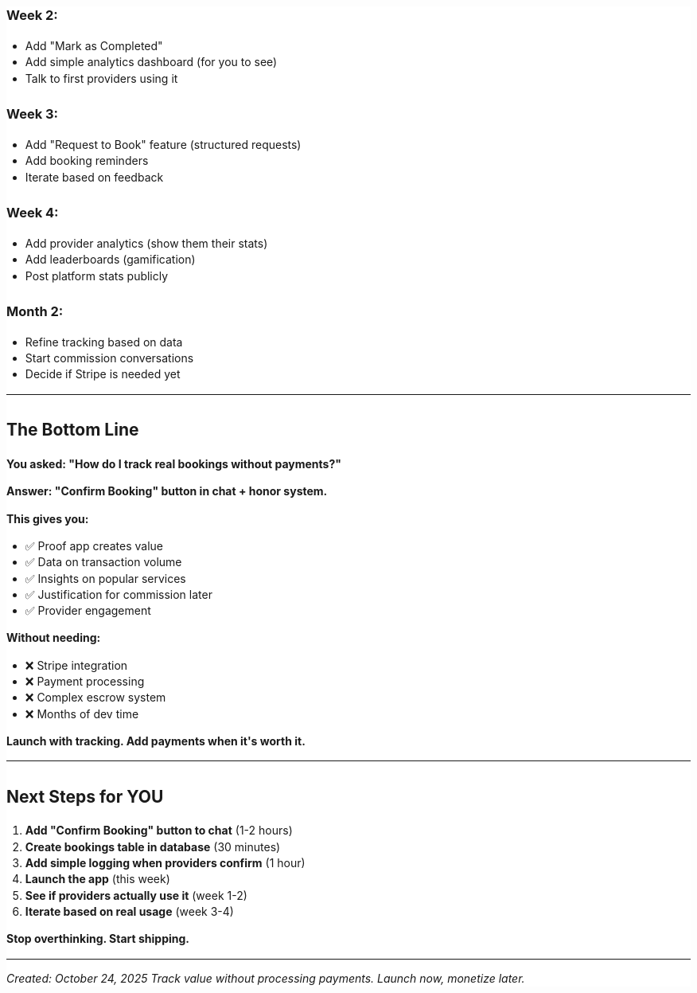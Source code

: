 ### Week 2:
- Add "Mark as Completed"
- Add simple analytics dashboard (for you to see)
- Talk to first providers using it

### Week 3:
- Add "Request to Book" feature (structured requests)
- Add booking reminders
- Iterate based on feedback

### Week 4:
- Add provider analytics (show them their stats)
- Add leaderboards (gamification)
- Post platform stats publicly

### Month 2:
- Refine tracking based on data
- Start commission conversations
- Decide if Stripe is needed yet

---

## The Bottom Line

**You asked: "How do I track real bookings without payments?"**

**Answer: "Confirm Booking" button in chat + honor system.**

**This gives you:**
- ✅ Proof app creates value
- ✅ Data on transaction volume
- ✅ Insights on popular services
- ✅ Justification for commission later
- ✅ Provider engagement

**Without needing:**
- ❌ Stripe integration
- ❌ Payment processing
- ❌ Complex escrow system
- ❌ Months of dev time

**Launch with tracking. Add payments when it's worth it.**

---

## Next Steps for YOU

1. **Add "Confirm Booking" button to chat** (1-2 hours)
2. **Create bookings table in database** (30 minutes)
3. **Add simple logging when providers confirm** (1 hour)
4. **Launch the app** (this week)
5. **See if providers actually use it** (week 1-2)
6. **Iterate based on real usage** (week 3-4)

**Stop overthinking. Start shipping.**

---

*Created: October 24, 2025*
*Track value without processing payments. Launch now, monetize later.*
